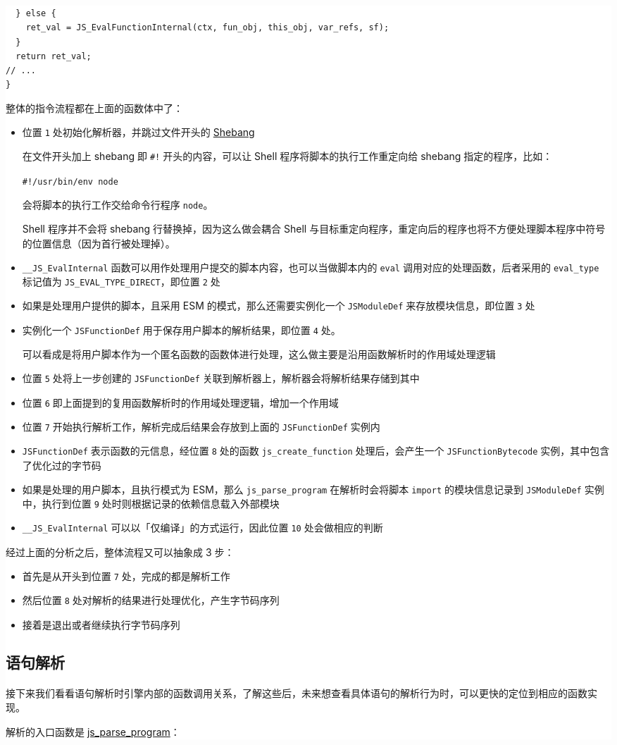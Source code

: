       } else {
        ret_val = JS_EvalFunctionInternal(ctx, fun_obj, this_obj, var_refs, sf);
      }
      return ret_val;
    // ...
    }
    

整体的指令流程都在上面的函数体中了：

*   位置 `1` 处初始化解析器，并跳过文件开头的 [Shebang](https://en.wikipedia.org/wiki/Shebang_(Unix) "https://en.wikipedia.org/wiki/Shebang_(Unix)")
    
    在文件开头加上 shebang 即 `#!` 开头的内容，可以让 Shell 程序将脚本的执行工作重定向给 shebang 指定的程序，比如：
    
        #!/usr/bin/env node
        
    
    会将脚本的执行工作交给命令行程序 `node`。
    
    Shell 程序并不会将 shebang 行替换掉，因为这么做会耦合 Shell 与目标重定向程序，重定向后的程序也将不方便处理脚本程序中符号的位置信息（因为首行被处理掉）。
    
*   `__JS_EvalInternal` 函数可以用作处理用户提交的脚本内容，也可以当做脚本内的 `eval` 调用对应的处理函数，后者采用的 `eval_type` 标记值为 `JS_EVAL_TYPE_DIRECT`，即位置 `2` 处
    
*   如果是处理用户提供的脚本，且采用 ESM 的模式，那么还需要实例化一个 `JSModuleDef` 来存放模块信息，即位置 `3` 处
    
*   实例化一个 `JSFunctionDef` 用于保存用户脚本的解析结果，即位置 `4` 处。
    
    可以看成是将用户脚本作为一个匿名函数的函数体进行处理，这么做主要是沿用函数解析时的作用域处理逻辑
    
*   位置 `5` 处将上一步创建的 `JSFunctionDef` 关联到解析器上，解析器会将解析结果存储到其中
    
*   位置 `6` 即上面提到的复用函数解析时的作用域处理逻辑，增加一个作用域
    
*   位置 `7` 开始执行解析工作，解析完成后结果会存放到上面的 `JSFunctionDef` 实例内
    
*   `JSFunctionDef` 表示函数的元信息，经位置 `8` 处的函数 `js_create_function` 处理后，会产生一个 `JSFunctionBytecode` 实例，其中包含了优化过的字节码
    
*   如果是处理的用户脚本，且执行模式为 ESM，那么 `js_parse_program` 在解析时会将脚本 `import` 的模块信息记录到 `JSModuleDef` 实例中，执行到位置 `9` 处时则根据记录的依赖信息载入外部模块
    
*   `__JS_EvalInternal` 可以以「仅编译」的方式运行，因此位置 `10` 处会做相应的判断
    

经过上面的分析之后，整体流程又可以抽象成 3 步：

*   首先是从开头到位置 `7` 处，完成的都是解析工作
    
*   然后位置 `8` 处对解析的结果进行处理优化，产生字节码序列
    
*   接着是退出或者继续执行字节码序列
    

语句解析
----

接下来我们看看语句解析时引擎内部的函数调用关系，了解这些后，未来想查看具体语句的解析行为时，可以更快的定位到相应的函数实现。

解析的入口函数是 [js\_parse\_program](https://github.com/hsiaosiyuan0/quickjs/blob/1c3fe499f5a48cacccc59e57474d9acb4b07a981/src/parse/parse.c#L18 "https://github.com/hsiaosiyuan0/quickjs/blob/1c3fe499f5a48cacccc59e57474d9acb4b07a981/src/parse/parse.c#L18")：
